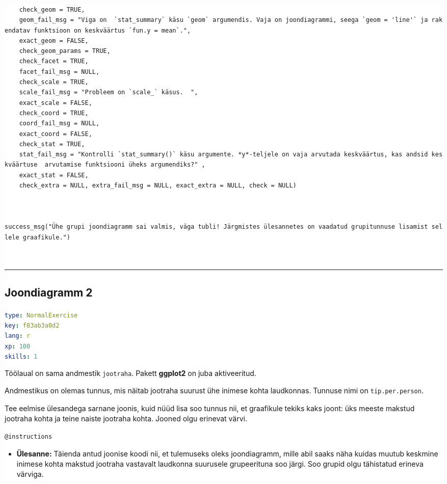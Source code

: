 ```{r}
    check_geom = TRUE, 
    geom_fail_msg = "Viga on  `stat_summary` käsu `geom` argumendis. Vaja on joondiagrammi, seega `geom = 'line'` ja rakendatav funktsioon on keskväärtus `fun.y = mean`.",
    exact_geom = FALSE, 
    check_geom_params = TRUE, 
    check_facet = TRUE, 
    facet_fail_msg = NULL,
    check_scale = TRUE, 
    scale_fail_msg = "Probleem on `scale_` käsus.  ",
    exact_scale = FALSE, 
    check_coord = TRUE, 
    coord_fail_msg = NULL, 
    exact_coord = FALSE, 
    check_stat = TRUE,
    stat_fail_msg = "Kontrolli `stat_summary()` käsu argumente. *y*-teljele on vaja arvutada keskväärtus, kas andsid keskväärtuse  arvutamise funktsiooni üheks argumendiks?" ,
    exact_stat = FALSE, 
    check_extra = NULL, extra_fail_msg = NULL, exact_extra = NULL, check = NULL)



success_msg("Ühe grupi joondiagramm sai valmis, väga tubli! Järgmistes ülesannetes on vaadatud grupitunnuse lisamist sellele graafikule.")



```

---

## Joondiagramm 2

```yaml
type: NormalExercise
key: f83ab3a0d2
lang: r
xp: 100
skills: 1
```

Töölaual on sama andmestik `jootraha`. Pakett **ggplot2** on juba aktiveeritud.

Andmestikus on olemas tunnus, mis näitab jootraha suurust ühe inimese kohta laudkonnas. Tunnuse nimi on `tip.per.person`.
 
 
Tee eelmise ülesandega sarnane joonis, kuid nüüd lisa soo tunnus nii, et graafikule tekiks kaks joont: üks meeste makstud jootraha kohta ja teine naiste jootraha kohta. Jooned olgu erinevat värvi.

`@instructions`
- **Ülesanne:** Täienda antud joonise koodi nii, et tulemuseks oleks joondiagramm, mille abil saaks näha kuidas muutub keskmine inimese kohta makstud jootraha vastavalt laudkonna suurusele grupeerituna soo järgi. Soo grupid olgu tähistatud erineva värviga.
